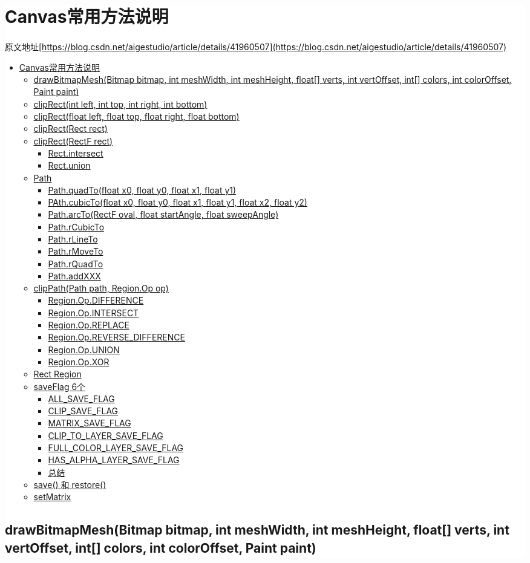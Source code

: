 # Canvas常用方法说明

原文地址[https://blog.csdn.net/aigestudio/article/details/41960507](https://blog.csdn.net/aigestudio/article/details/41960507)


   * [Canvas常用方法说明](#canvas常用方法说明)
      * [drawBitmapMesh(Bitmap bitmap, int meshWidth, int meshHeight, float[] verts, int vertOffset, int[] colors, int colorOffset, Paint paint)](#drawbitmapmeshbitmap-bitmap-int-meshwidth-int-meshheight-float-verts-int-vertoffset-int-colors-int-coloroffset-paint-paint)
      * [clipRect(int left, int top, int right, int bottom)](#cliprectint-left-int-top-int-right-int-bottom)
      * [clipRect(float left, float top, float right, float bottom)](#cliprectfloat-left-float-top-float-right-float-bottom)
      * [clipRect(Rect rect)](#cliprectrect-rect)
      * [clipRect(RectF rect)](#cliprectrectf-rect)
         * [Rect.intersect](#rectintersect)
         * [Rect.union](#rectunion)
      * [Path](#path)
         * [Path.quadTo(float x0, float y0, float x1, float y1)](#pathquadtofloat-x0-float-y0-float-x1-float-y1)
         * [PAth.cubicTo(float x0, float y0, float x1, float y1, float x2, float y2)](#pathcubictofloat-x0-float-y0-float-x1-float-y1-float-x2-float-y2)
         * [Path.arcTo(RectF oval, float startAngle, float sweepAngle)](#patharctorectf-oval-float-startangle-float-sweepangle)
         * [Path.rCubicTo](#pathrcubicto)
         * [Path.rLineTo](#pathrlineto)
         * [Path.rMoveTo](#pathrmoveto)
         * [Path.rQuadTo](#pathrquadto)
         * [Path.addXXX](#pathaddxxx)
      * [clipPath(Path path, Region.Op op)](#clippathpath-path-regionop-op)
         * [Region.Op.DIFFERENCE](#regionopdifference)
         * [Region.Op.INTERSECT](#regionopintersect)
         * [Region.Op.REPLACE](#regionopreplace)
         * [Region.Op.REVERSE_DIFFERENCE](#regionopreverse_difference)
         * [Region.Op.UNION](#regionopunion)
         * [Region.Op.XOR](#regionopxor)
      * [Rect Region](#rect-region)
      * [saveFlag 6个](#saveflag-6个)
         * [ALL_SAVE_FLAG](#all_save_flag)
         * [CLIP_SAVE_FLAG](#clip_save_flag)
         * [MATRIX_SAVE_FLAG](#matrix_save_flag)
         * [CLIP_TO_LAYER_SAVE_FLAG](#clip_to_layer_save_flag)
         * [FULL_COLOR_LAYER_SAVE_FLAG](#full_color_layer_save_flag)
         * [HAS_ALPHA_LAYER_SAVE_FLAG](#has_alpha_layer_save_flag)
         * [总结](#总结)
      * [save() 和 restore()](#save-和-restore)
      * [setMatrix](#setmatrix)

## drawBitmapMesh(Bitmap bitmap, int meshWidth, int meshHeight, float[] verts, int vertOffset, int[] colors, int colorOffset, Paint paint)
